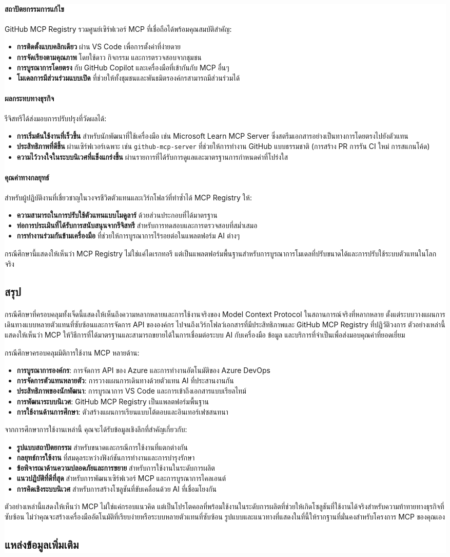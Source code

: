 #### สถาปัตยกรรมการแก้ไข
GitHub MCP Registry รวมศูนย์เซิร์ฟเวอร์ MCP ที่เชื่อถือได้พร้อมคุณสมบัติสำคัญ:
- **การติดตั้งแบบคลิกเดียว** ผ่าน VS Code เพื่อการตั้งค่าที่ง่ายดาย
- **การจัดเรียงตามคุณภาพ** โดยใช้ดาว กิจกรรม และการตรวจสอบจากชุมชน
- **การบูรณาการโดยตรง** กับ GitHub Copilot และเครื่องมือที่เข้ากันกับ MCP อื่นๆ
- **โมเดลการมีส่วนร่วมแบบเปิด** ที่ช่วยให้ทั้งชุมชนและพันธมิตรองค์กรสามารถมีส่วนร่วมได้

#### ผลกระทบทางธุรกิจ
รีจิสทรีได้ส่งมอบการปรับปรุงที่วัดผลได้:
- **การเริ่มต้นใช้งานที่เร็วขึ้น** สำหรับนักพัฒนาที่ใช้เครื่องมือ เช่น Microsoft Learn MCP Server ซึ่งสตรีมเอกสารอย่างเป็นทางการโดยตรงไปยังตัวแทน
- **ประสิทธิภาพที่ดีขึ้น** ผ่านเซิร์ฟเวอร์เฉพาะ เช่น `github-mcp-server` ที่ช่วยให้การทำงาน GitHub แบบธรรมชาติ (การสร้าง PR การรัน CI ใหม่ การสแกนโค้ด)
- **ความไว้วางใจในระบบนิเวศที่แข็งแกร่งขึ้น** ผ่านรายการที่ได้รับการดูแลและมาตรฐานการกำหนดค่าที่โปร่งใส

#### คุณค่าทางกลยุทธ์
สำหรับผู้ปฏิบัติงานที่เชี่ยวชาญในวงจรชีวิตตัวแทนและเวิร์กโฟลว์ที่ทำซ้ำได้ MCP Registry ให้:
- **ความสามารถในการปรับใช้ตัวแทนแบบโมดูลาร์** ด้วยส่วนประกอบที่ได้มาตรฐาน
- **ท่อการประเมินที่ได้รับการสนับสนุนจากรีจิสทรี** สำหรับการทดสอบและการตรวจสอบที่สม่ำเสมอ
- **การทำงานร่วมกันข้ามเครื่องมือ** ที่ช่วยให้การบูรณาการไร้รอยต่อในแพลตฟอร์ม AI ต่างๆ

กรณีศึกษานี้แสดงให้เห็นว่า MCP Registry ไม่ใช่แค่ไดเรกทอรี แต่เป็นแพลตฟอร์มพื้นฐานสำหรับการบูรณาการโมเดลที่ปรับขนาดได้และการปรับใช้ระบบตัวแทนในโลกจริง

## สรุป

กรณีศึกษาที่ครอบคลุมทั้งเจ็ดนี้แสดงให้เห็นถึงความหลากหลายและการใช้งานจริงของ Model Context Protocol ในสถานการณ์จริงที่หลากหลาย ตั้งแต่ระบบวางแผนการเดินทางแบบหลายตัวแทนที่ซับซ้อนและการจัดการ API ขององค์กร ไปจนถึงเวิร์กโฟลว์เอกสารที่มีประสิทธิภาพและ GitHub MCP Registry ที่ปฏิวัติวงการ ตัวอย่างเหล่านี้แสดงให้เห็นว่า MCP ให้วิธีการที่ได้มาตรฐานและสามารถขยายได้ในการเชื่อมต่อระบบ AI กับเครื่องมือ ข้อมูล และบริการที่จำเป็นเพื่อส่งมอบคุณค่าที่ยอดเยี่ยม

กรณีศึกษาครอบคลุมมิติการใช้งาน MCP หลายด้าน:
- **การบูรณาการองค์กร**: การจัดการ API ของ Azure และการทำงานอัตโนมัติของ Azure DevOps
- **การจัดการตัวแทนหลายตัว**: การวางแผนการเดินทางด้วยตัวแทน AI ที่ประสานงานกัน
- **ประสิทธิภาพของนักพัฒนา**: การบูรณาการ VS Code และการเข้าถึงเอกสารแบบเรียลไทม์
- **การพัฒนาระบบนิเวศ**: GitHub MCP Registry เป็นแพลตฟอร์มพื้นฐาน
- **การใช้งานด้านการศึกษา**: ตัวสร้างแผนการเรียนแบบโต้ตอบและอินเทอร์เฟซสนทนา

จากการศึกษาการใช้งานเหล่านี้ คุณจะได้รับข้อมูลเชิงลึกที่สำคัญเกี่ยวกับ:
- **รูปแบบสถาปัตยกรรม** สำหรับขนาดและกรณีการใช้งานที่แตกต่างกัน
- **กลยุทธ์การใช้งาน** ที่สมดุลระหว่างฟังก์ชันการทำงานและการบำรุงรักษา
- **ข้อพิจารณาด้านความปลอดภัยและการขยาย** สำหรับการใช้งานในระดับการผลิต
- **แนวปฏิบัติที่ดีที่สุด** สำหรับการพัฒนาเซิร์ฟเวอร์ MCP และการบูรณาการไคลเอนต์
- **การคิดเชิงระบบนิเวศ** สำหรับการสร้างโซลูชันที่ขับเคลื่อนด้วย AI ที่เชื่อมโยงกัน

ตัวอย่างเหล่านี้แสดงให้เห็นว่า MCP ไม่ใช่แค่กรอบแนวคิด แต่เป็นโปรโตคอลที่พร้อมใช้งานในระดับการผลิตที่ช่วยให้เกิดโซลูชันที่ใช้งานได้จริงสำหรับความท้าทายทางธุรกิจที่ซับซ้อน ไม่ว่าคุณจะสร้างเครื่องมืออัตโนมัติที่เรียบง่ายหรือระบบหลายตัวแทนที่ซับซ้อน รูปแบบและแนวทางที่แสดงในที่นี้ให้รากฐานที่มั่นคงสำหรับโครงการ MCP ของคุณเอง

## แหล่งข้อมูลเพิ่มเติม
